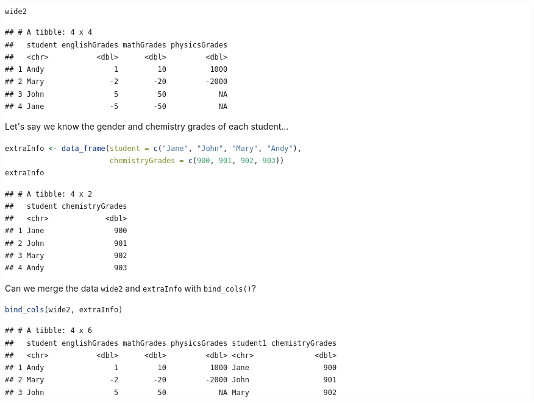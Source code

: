 ``` r
wide2
```

    ## # A tibble: 4 x 4
    ##   student englishGrades mathGrades physicsGrades
    ##   <chr>           <dbl>      <dbl>         <dbl>
    ## 1 Andy                1         10          1000
    ## 2 Mary               -2        -20         -2000
    ## 3 John                5         50            NA
    ## 4 Jane               -5        -50            NA

Let's say we know the gender and chemistry grades of each student...

``` r
extraInfo <- data_frame(student = c("Jane", "John", "Mary", "Andy"),
                        chemistryGrades = c(900, 901, 902, 903))
extraInfo
```

    ## # A tibble: 4 x 2
    ##   student chemistryGrades
    ##   <chr>             <dbl>
    ## 1 Jane                900
    ## 2 John                901
    ## 3 Mary                902
    ## 4 Andy                903

Can we merge the data `wide2` and `extraInfo` with `bind_cols()`?

``` r
bind_cols(wide2, extraInfo)
```

    ## # A tibble: 4 x 6
    ##   student englishGrades mathGrades physicsGrades student1 chemistryGrades
    ##   <chr>           <dbl>      <dbl>         <dbl> <chr>              <dbl>
    ## 1 Andy                1         10          1000 Jane                 900
    ## 2 Mary               -2        -20         -2000 John                 901
    ## 3 John                5         50            NA Mary                 902